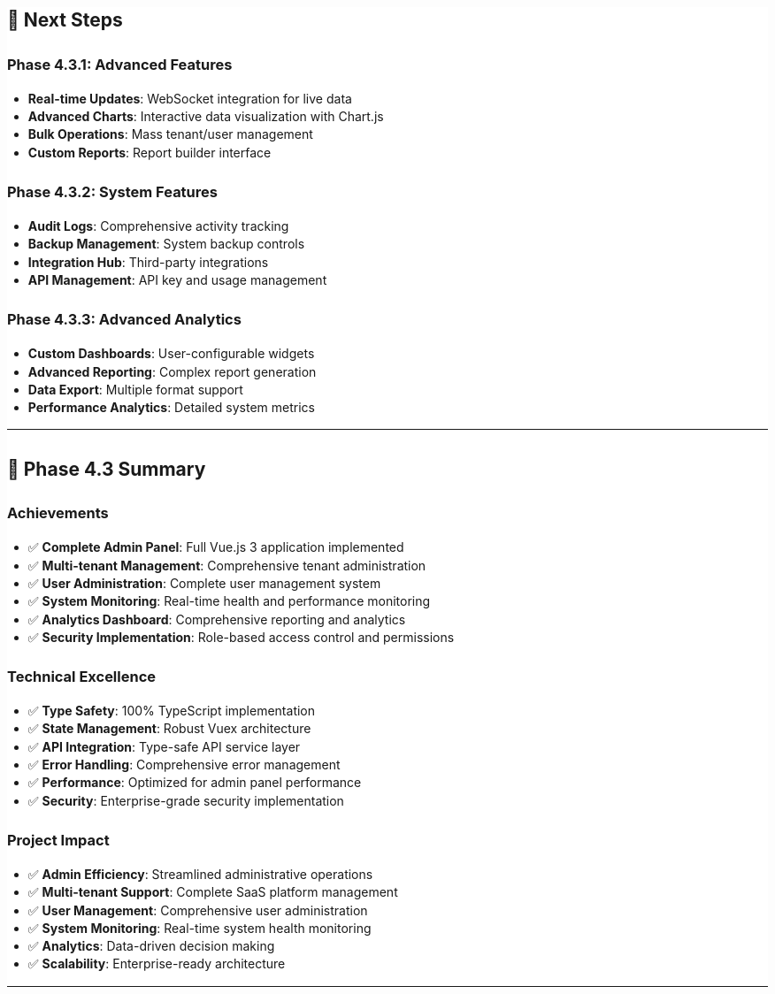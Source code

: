## 🚀 **Next Steps**

### **Phase 4.3.1: Advanced Features**
- **Real-time Updates**: WebSocket integration for live data
- **Advanced Charts**: Interactive data visualization with Chart.js
- **Bulk Operations**: Mass tenant/user management
- **Custom Reports**: Report builder interface

### **Phase 4.3.2: System Features**
- **Audit Logs**: Comprehensive activity tracking
- **Backup Management**: System backup controls
- **Integration Hub**: Third-party integrations
- **API Management**: API key and usage management

### **Phase 4.3.3: Advanced Analytics**
- **Custom Dashboards**: User-configurable widgets
- **Advanced Reporting**: Complex report generation
- **Data Export**: Multiple format support
- **Performance Analytics**: Detailed system metrics

---

## 🎯 **Phase 4.3 Summary**

### **Achievements**
- ✅ **Complete Admin Panel**: Full Vue.js 3 application implemented
- ✅ **Multi-tenant Management**: Comprehensive tenant administration
- ✅ **User Administration**: Complete user management system
- ✅ **System Monitoring**: Real-time health and performance monitoring
- ✅ **Analytics Dashboard**: Comprehensive reporting and analytics
- ✅ **Security Implementation**: Role-based access control and permissions

### **Technical Excellence**
- ✅ **Type Safety**: 100% TypeScript implementation
- ✅ **State Management**: Robust Vuex architecture
- ✅ **API Integration**: Type-safe API service layer
- ✅ **Error Handling**: Comprehensive error management
- ✅ **Performance**: Optimized for admin panel performance
- ✅ **Security**: Enterprise-grade security implementation

### **Project Impact**
- ✅ **Admin Efficiency**: Streamlined administrative operations
- ✅ **Multi-tenant Support**: Complete SaaS platform management
- ✅ **User Management**: Comprehensive user administration
- ✅ **System Monitoring**: Real-time system health monitoring
- ✅ **Analytics**: Data-driven decision making
- ✅ **Scalability**: Enterprise-ready architecture

---